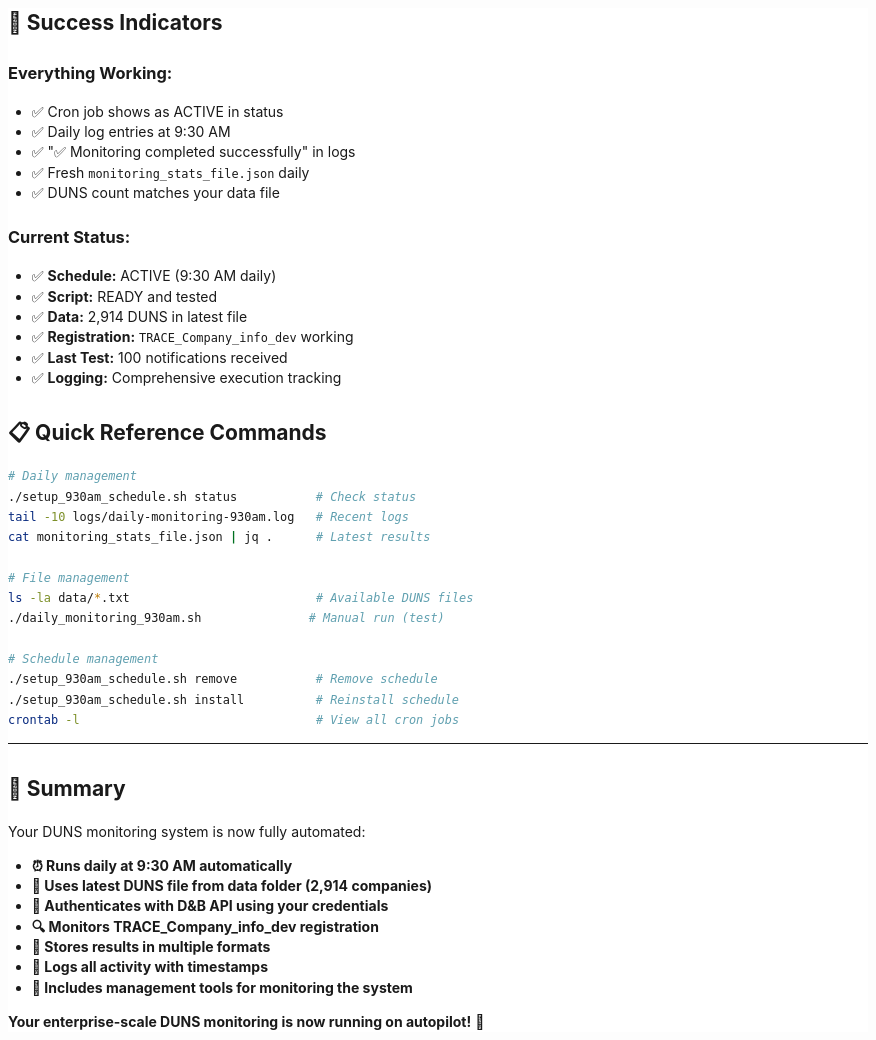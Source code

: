## 🎉 **Success Indicators**

### **Everything Working:**
- ✅ Cron job shows as ACTIVE in status
- ✅ Daily log entries at 9:30 AM
- ✅ "✅ Monitoring completed successfully" in logs
- ✅ Fresh `monitoring_stats_file.json` daily
- ✅ DUNS count matches your data file

### **Current Status:**
- ✅ **Schedule:** ACTIVE (9:30 AM daily)
- ✅ **Script:** READY and tested
- ✅ **Data:** 2,914 DUNS in latest file
- ✅ **Registration:** `TRACE_Company_info_dev` working
- ✅ **Last Test:** 100 notifications received
- ✅ **Logging:** Comprehensive execution tracking

## 📋 **Quick Reference Commands**

```bash
# Daily management
./setup_930am_schedule.sh status           # Check status
tail -10 logs/daily-monitoring-930am.log   # Recent logs
cat monitoring_stats_file.json | jq .      # Latest results

# File management  
ls -la data/*.txt                          # Available DUNS files
./daily_monitoring_930am.sh               # Manual run (test)

# Schedule management
./setup_930am_schedule.sh remove           # Remove schedule
./setup_930am_schedule.sh install          # Reinstall schedule
crontab -l                                 # View all cron jobs
```

---

## 🎯 **Summary**

Your DUNS monitoring system is now fully automated:

- **⏰ Runs daily at 9:30 AM automatically**
- **📄 Uses latest DUNS file from data folder (2,914 companies)**
- **🔐 Authenticates with D&B API using your credentials**
- **🔍 Monitors TRACE_Company_info_dev registration**
- **💾 Stores results in multiple formats**
- **📝 Logs all activity with timestamps**
- **🔧 Includes management tools for monitoring the system**

**Your enterprise-scale DUNS monitoring is now running on autopilot!** 🚀
